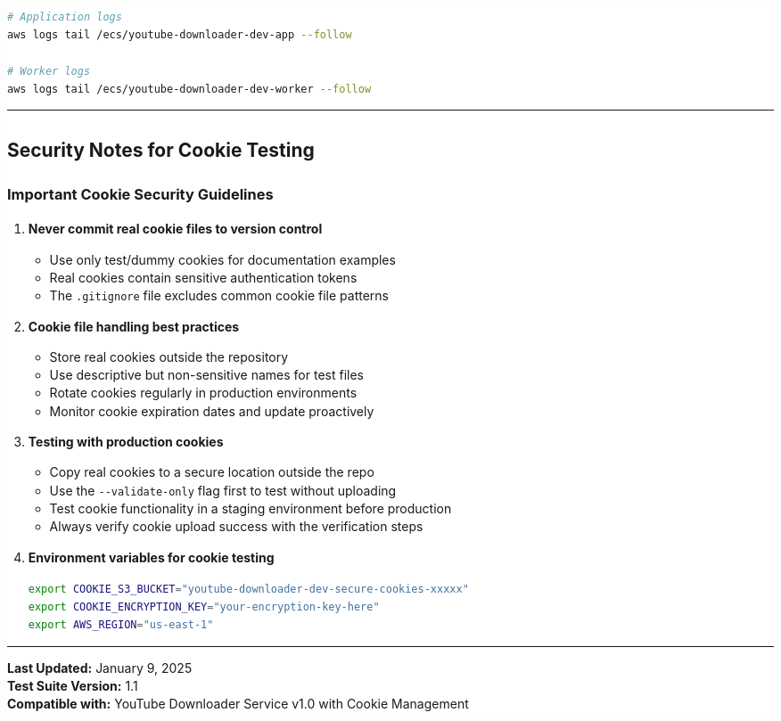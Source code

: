 ```bash
# Application logs
aws logs tail /ecs/youtube-downloader-dev-app --follow

# Worker logs  
aws logs tail /ecs/youtube-downloader-dev-worker --follow
```

---

## Security Notes for Cookie Testing

### Important Cookie Security Guidelines

1. **Never commit real cookie files to version control**
   - Use only test/dummy cookies for documentation examples
   - Real cookies contain sensitive authentication tokens
   - The `.gitignore` file excludes common cookie file patterns

2. **Cookie file handling best practices**
   - Store real cookies outside the repository
   - Use descriptive but non-sensitive names for test files
   - Rotate cookies regularly in production environments
   - Monitor cookie expiration dates and update proactively

3. **Testing with production cookies**
   - Copy real cookies to a secure location outside the repo
   - Use the `--validate-only` flag first to test without uploading
   - Test cookie functionality in a staging environment before production
   - Always verify cookie upload success with the verification steps

4. **Environment variables for cookie testing**

   ```bash
   export COOKIE_S3_BUCKET="youtube-downloader-dev-secure-cookies-xxxxx"
   export COOKIE_ENCRYPTION_KEY="your-encryption-key-here"
   export AWS_REGION="us-east-1"
   ```

---

**Last Updated:** January 9, 2025  
**Test Suite Version:** 1.1  
**Compatible with:** YouTube Downloader Service v1.0 with Cookie Management
